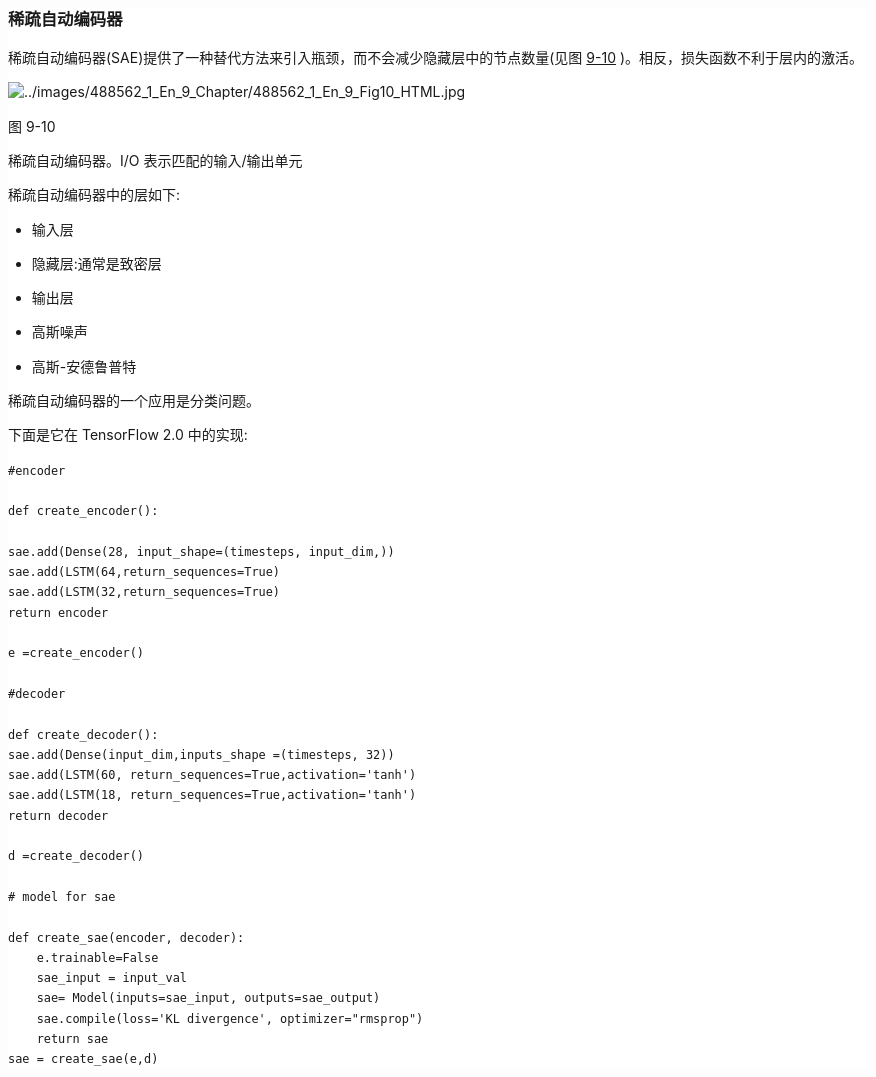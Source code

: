 ### 稀疏自动编码器

稀疏自动编码器(SAE)提供了一种替代方法来引入瓶颈，而不会减少隐藏层中的节点数量(见图 [9-10](#Fig10) )。相反，损失函数不利于层内的激活。

![../images/488562_1_En_9_Chapter/488562_1_En_9_Fig10_HTML.jpg](../images/488562_1_En_9_Chapter/488562_1_En_9_Fig10_HTML.jpg)

图 9-10

稀疏自动编码器。I/O 表示匹配的输入/输出单元

稀疏自动编码器中的层如下:

*   输入层

*   隐藏层:通常是致密层

*   输出层

*   高斯噪声

*   高斯-安德鲁普特

稀疏自动编码器的一个应用是分类问题。

下面是它在 TensorFlow 2.0 中的实现:

```
#encoder

def create_encoder():

sae.add(Dense(28, input_shape=(timesteps, input_dim,))
sae.add(LSTM(64,return_sequences=True)
sae.add(LSTM(32,return_sequences=True)
return encoder

e =create_encoder()

#decoder

def create_decoder():
sae.add(Dense(input_dim,inputs_shape =(timesteps, 32))
sae.add(LSTM(60, return_sequences=True,activation='tanh')
sae.add(LSTM(18, return_sequences=True,activation='tanh')
return decoder

d =create_decoder()

# model for sae

def create_sae(encoder, decoder):
    e.trainable=False
    sae_input = input_val
    sae= Model(inputs=sae_input, outputs=sae_output)
    sae.compile(loss='KL divergence', optimizer="rmsprop")
    return sae
sae = create_sae(e,d)

```
